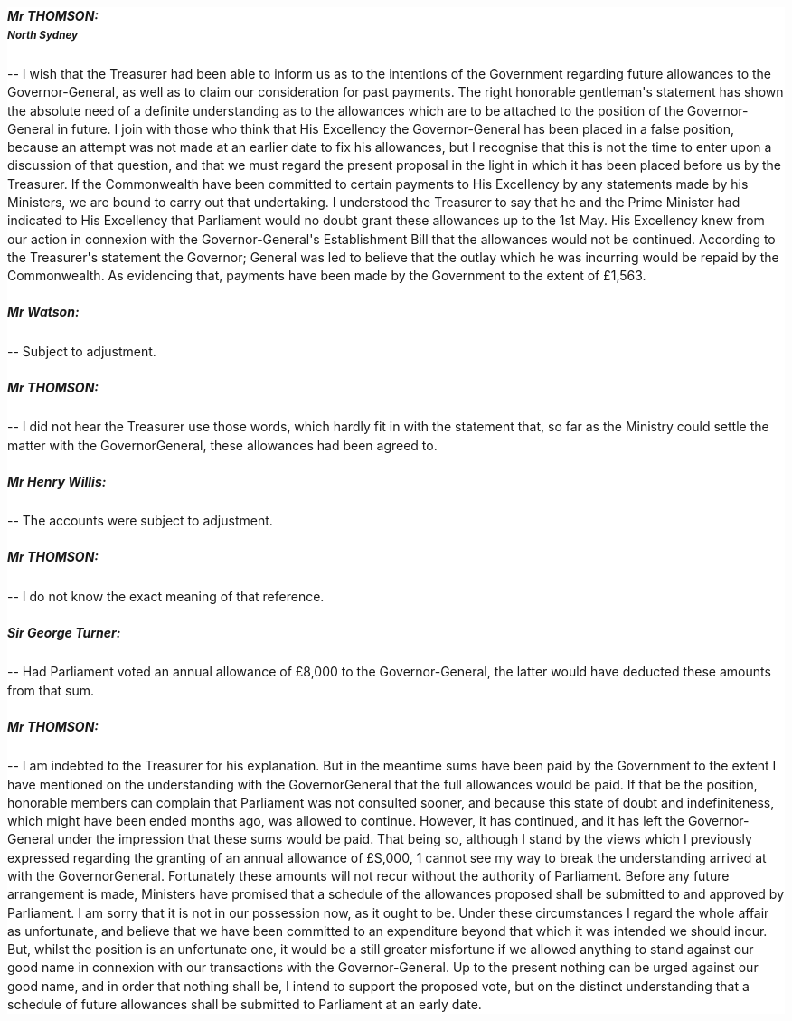 ##### Mr THOMSON:<br><small class="text-muted">North Sydney</small>

-- I wish that the Treasurer had been able to inform us as to the intentions of the Government regarding future allowances to the Governor-General, as well as to claim our consideration for past payments. The right honorable gentleman's statement has shown the absolute need of a definite understanding as to the allowances which are to be attached to the position of the Governor-General in future. I join with those who think that His Excellency the Governor-General has been placed in a false position, because an attempt was not made at an earlier date to fix his allowances, but I recognise that this is not the time to enter upon a discussion of that question, and that we must regard the present proposal in the light in which it has been placed before us by the Treasurer. If the Commonwealth have been committed to certain payments to His Excellency by any statements made by his Ministers, we are bound to carry out that undertaking. I understood the Treasurer to say that he and the Prime Minister had indicated to His Excellency that Parliament would no doubt grant these allowances up to the 1st May. His Excellency knew from our action in connexion with the Governor-General's Establishment Bill that the allowances would not be continued. According to the Treasurer's statement the Governor; General was led to believe that the outlay which he was incurring would be repaid by the Commonwealth. As evidencing that, payments have been made by the Government to the extent of £1,563. 

##### Mr Watson:

-- Subject to adjustment. 

##### Mr THOMSON:

-- I did not hear the Treasurer use those words, which hardly fit in with the statement that, so far as the Ministry could settle the matter with the GovernorGeneral, these allowances had been agreed to. 

##### Mr Henry Willis:

-- The accounts were subject to adjustment. 

##### Mr THOMSON:

-- I do not know the exact meaning of that reference. 

##### Sir George Turner:

-- Had Parliament voted an annual allowance of £8,000 to the Governor-General, the latter would have deducted these amounts from that sum. 

##### Mr THOMSON:

-- I am indebted to the Treasurer for his explanation. But in the meantime sums have been paid by the Government to the extent I have mentioned on the understanding with the GovernorGeneral that the full allowances would be paid. If that be the position, honorable members can complain that Parliament was not consulted sooner, and because this state of doubt and indefiniteness, which might have been ended months ago, was allowed to continue. However, it has continued, and it has left the Governor-General under the impression that these sums would be paid. That being so, although I stand by the views which I previously expressed regarding the granting of an annual allowance of £S,000, 1 cannot see my way to break the understanding arrived at with the GovernorGeneral. Fortunately these amounts will  not recur without the authority  of Parliament. Before any future arrangement is made, Ministers have promised that a schedule of the allowances proposed shall be submitted to and approved by Parliament.  I am  sorry that it is not in our possession now, as it ought to be. Under these circumstances I regard the whole affair as unfortunate, and believe that we have been committed to an expenditure beyond that which it was intended we should incur. But, whilst the position is an unfortunate one, it would be a still greater misfortune if we allowed anything to stand against our good name in connexion with our transactions with the Governor-General. Up to the present nothing can be urged against our good name, and in order that nothing shall be, I intend to support the proposed vote, but on the distinct understanding that a schedule of future allowances shall be submitted to Parliament at an early date. 
